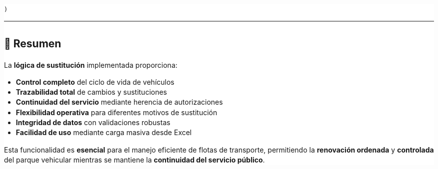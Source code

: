 ```python
)
```

---

## 🎯 **Resumen**

La **lógica de sustitución** implementada proporciona:

- **Control completo** del ciclo de vida de vehículos
- **Trazabilidad total** de cambios y sustituciones  
- **Continuidad del servicio** mediante herencia de autorizaciones
- **Flexibilidad operativa** para diferentes motivos de sustitución
- **Integridad de datos** con validaciones robustas
- **Facilidad de uso** mediante carga masiva desde Excel

Esta funcionalidad es **esencial** para el manejo eficiente de flotas de transporte, permitiendo la **renovación ordenada** y **controlada** del parque vehicular mientras se mantiene la **continuidad del servicio público**.